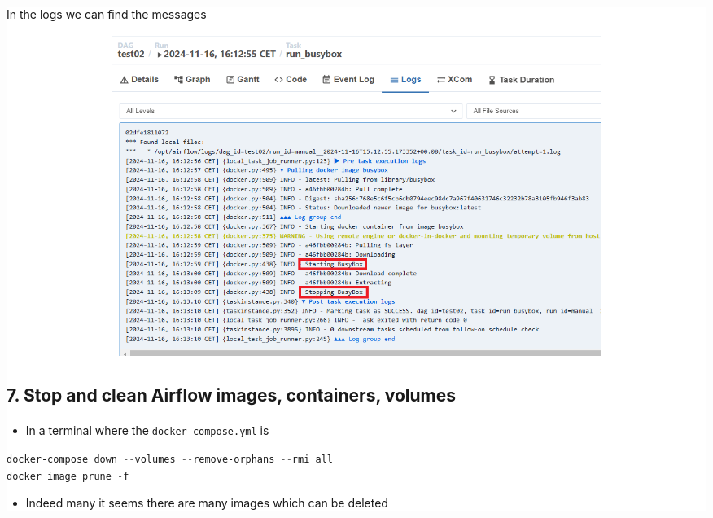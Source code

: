 In the logs we can find the messages

<p align="center">
<img src="./assets/img11.png" alt="drawing" width="600"/>
<p>




## 7. Stop and clean Airflow images, containers, volumes

* In a terminal where the ``docker-compose.yml`` is

```powershell
docker-compose down --volumes --remove-orphans --rmi all
docker image prune -f
```

* Indeed many it seems there are many images which can be deleted 

<p align="center">